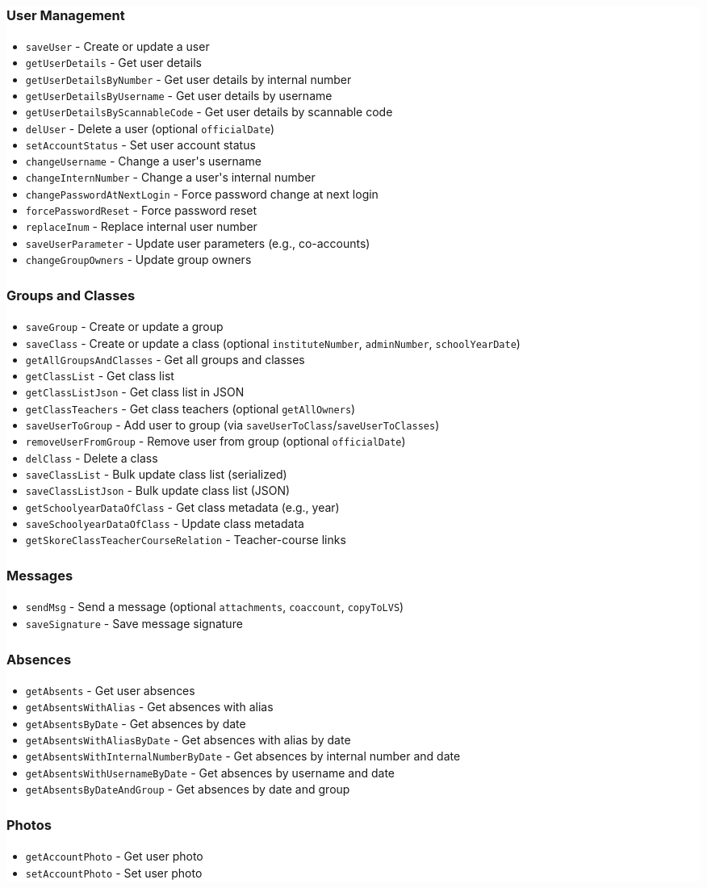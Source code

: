 ### User Management
- `saveUser` - Create or update a user
- `getUserDetails` - Get user details
- `getUserDetailsByNumber` - Get user details by internal number
- `getUserDetailsByUsername` - Get user details by username
- `getUserDetailsByScannableCode` - Get user details by scannable code
- `delUser` - Delete a user (optional `officialDate`)
- `setAccountStatus` - Set user account status
- `changeUsername` - Change a user's username
- `changeInternNumber` - Change a user's internal number
- `changePasswordAtNextLogin` - Force password change at next login
- `forcePasswordReset` - Force password reset
- `replaceInum` - Replace internal user number
- `saveUserParameter` - Update user parameters (e.g., co-accounts)
- `changeGroupOwners` - Update group owners

### Groups and Classes
- `saveGroup` - Create or update a group
- `saveClass` - Create or update a class (optional `instituteNumber`, `adminNumber`, `schoolYearDate`)
- `getAllGroupsAndClasses` - Get all groups and classes
- `getClassList` - Get class list
- `getClassListJson` - Get class list in JSON
- `getClassTeachers` - Get class teachers (optional `getAllOwners`)
- `saveUserToGroup` - Add user to group (via `saveUserToClass`/`saveUserToClasses`)
- `removeUserFromGroup` - Remove user from group (optional `officialDate`)
- `delClass` - Delete a class
- `saveClassList` - Bulk update class list (serialized)
- `saveClassListJson` - Bulk update class list (JSON)
- `getSchoolyearDataOfClass` - Get class metadata (e.g., year)
- `saveSchoolyearDataOfClass` - Update class metadata
- `getSkoreClassTeacherCourseRelation` - Teacher-course links

### Messages
- `sendMsg` - Send a message (optional `attachments`, `coaccount`, `copyToLVS`)
- `saveSignature` - Save message signature

### Absences
- `getAbsents` - Get user absences
- `getAbsentsWithAlias` - Get absences with alias
- `getAbsentsByDate` - Get absences by date
- `getAbsentsWithAliasByDate` - Get absences with alias by date
- `getAbsentsWithInternalNumberByDate` - Get absences by internal number and date
- `getAbsentsWithUsernameByDate` - Get absences by username and date
- `getAbsentsByDateAndGroup` - Get absences by date and group

### Photos
- `getAccountPhoto` - Get user photo
- `setAccountPhoto` - Set user photo
